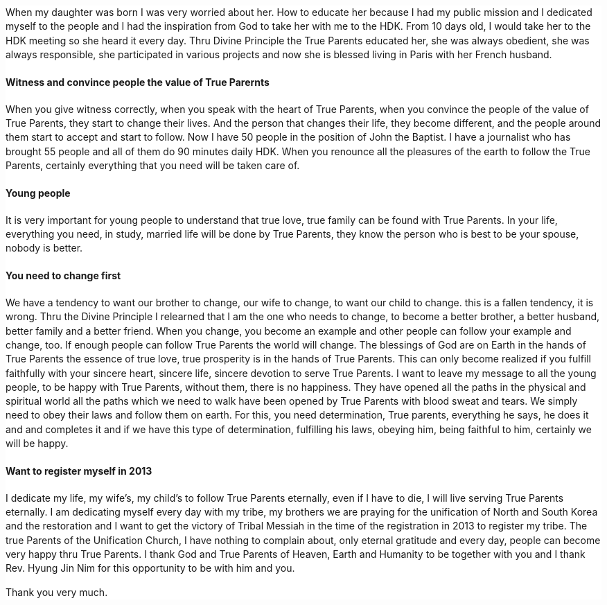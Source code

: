 When my daughter was born I was very worried about her. How to educate her because I had my public mission and I dedicated myself to the people and I had the inspiration from God to take her with me to the HDK. From 10 days old, I would take her to the HDK meeting so she heard it every day. Thru Divine Principle the True Parents educated her, she was always obedient, she was always responsible, she participated in various projects and now she is blessed living in Paris with her French husband.

#### Witness and convince people the value of True Parernts

When you give witness correctly, when you speak with the heart of True Parents, when you convince the people of the value of True Parents, they start to change their lives. And the person that changes their life, they become different, and the people around them start to accept and start to follow. Now I have 50 people in the position of John the Baptist. I have a journalist who has brought 55 people and all of them do 90 minutes daily HDK. When you renounce all the pleasures of the earth to follow the True Parents, certainly everything that you need will be taken care of.

#### Young people
It is very important for young people to understand that true love, true family can be found with True Parents. In your life, everything you need, in study, married life will be done by True Parents, they know the person who is best to be your spouse, nobody is better.

#### You need to change first

We have a tendency to want our brother to change, our wife to change, to want our child to change. this is a fallen tendency, it is wrong. Thru the Divine Principle I relearned that I am the one who needs to change, to become a better brother, a better husband, better family and a better friend.
When you change, you become an example and other people can follow your example and change, too. If enough people can follow True Parents the world will change. The blessings of God are on Earth in the hands of True Parents the essence of true love, true prosperity is in the hands of True Parents.
This can only become realized if you fulfill faithfully with your sincere heart, sincere life, sincere devotion to serve True Parents. I want to leave my message to all the young people, to be happy with True Parents, without them, there is no happiness. They have opened all the paths in the physical and spiritual world all the paths which we need to walk have been opened by True Parents with blood sweat and tears. We simply need to obey their laws and follow them on earth.
For this, you need determination, True parents, everything he says, he does it and and completes it and if we have this type of determination, fulfilling his laws, obeying him, being faithful to him, certainly we will be happy.

#### Want to register myself in 2013

I dedicate my life, my wife’s, my child’s to follow True Parents eternally, even if I have to die, I will live serving True Parents eternally. I am dedicating myself every day with my tribe, my brothers we are praying for the unification of North and South Korea and the restoration and I want to get the victory of Tribal Messiah in the time of the registration in 2013 to register my tribe.
The true Parents of the Unification Church, I have nothing to complain about, only eternal gratitude and every day, people can become very happy thru True Parents. I thank God and True Parents of Heaven, Earth and Humanity to be together with you and I thank Rev. Hyung Jin Nim for this opportunity to be with him and you.

Thank you very much.
